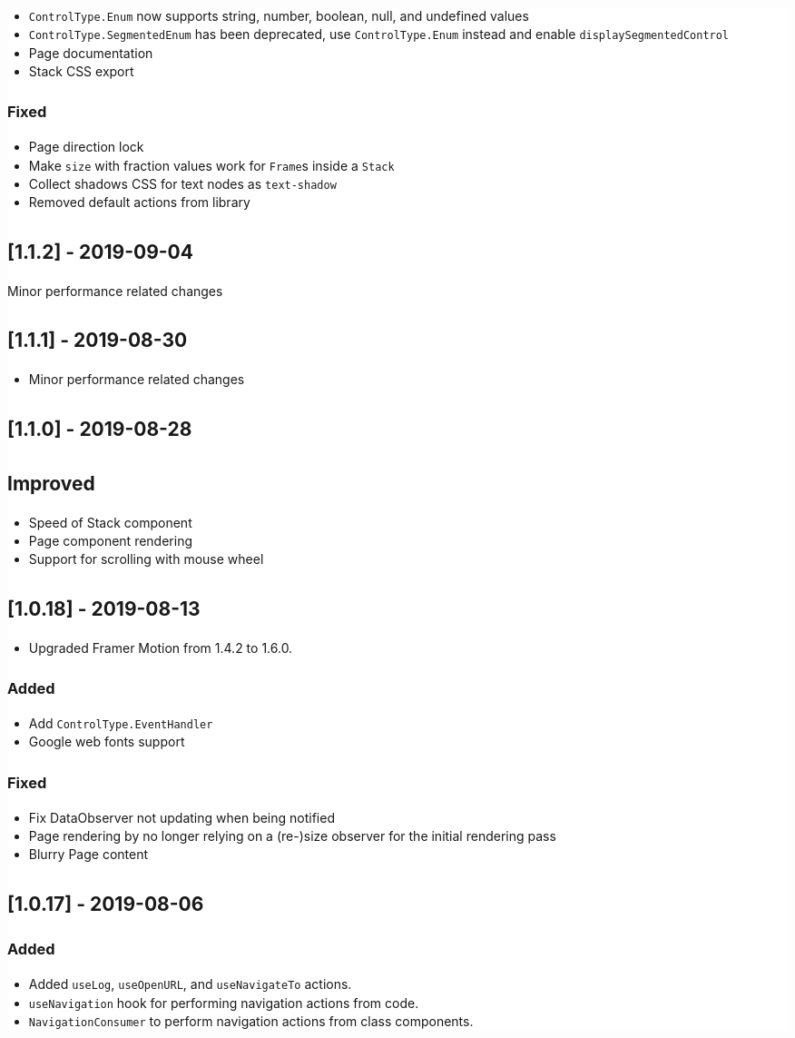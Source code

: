 -   `ControlType.Enum` now supports string, number, boolean, null, and undefined values
-   `ControlType.SegmentedEnum` has been deprecated, use `ControlType.Enum` instead and enable `displaySegmentedControl`
-   Page documentation
-   Stack CSS export

### Fixed

-   Page direction lock
-   Make `size` with fraction values work for `Frame`s inside a `Stack`
-   Collect shadows CSS for text nodes as `text-shadow`
-   Removed default actions from library

## [1.1.2] - 2019-09-04

Minor performance related changes

## [1.1.1] - 2019-08-30

-   Minor performance related changes

## [1.1.0] - 2019-08-28

## Improved

-   Speed of Stack component
-   Page component rendering
-   Support for scrolling with mouse wheel

## [1.0.18] - 2019-08-13

-   Upgraded Framer Motion from 1.4.2 to 1.6.0.

### Added

-   Add `ControlType.EventHandler`
-   Google web fonts support

### Fixed

-   Fix DataObserver not updating when being notified
-   Page rendering by no longer relying on a (re-)size observer for the initial rendering pass
-   Blurry Page content

## [1.0.17] - 2019-08-06

### Added

-   Added `useLog`, `useOpenURL`, and `useNavigateTo` actions.
-   `useNavigation` hook for performing navigation actions from code.
-   `NavigationConsumer` to perform navigation actions from class components.
